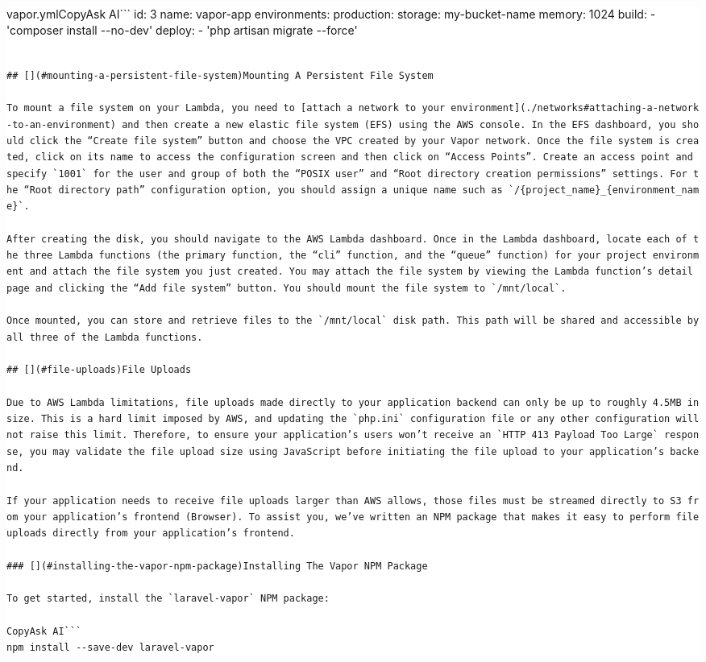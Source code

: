 vapor.ymlCopyAsk AI```
id: 3
name: vapor-app
environments:
    production:
        storage: my-bucket-name
        memory: 1024
        build:
            - 'composer install --no-dev'
        deploy:
            - 'php artisan migrate --force'

```

## [​](#mounting-a-persistent-file-system)Mounting A Persistent File System

To mount a file system on your Lambda, you need to [attach a network to your environment](./networks#attaching-a-network-to-an-environment) and then create a new elastic file system (EFS) using the AWS console. In the EFS dashboard, you should click the “Create file system” button and choose the VPC created by your Vapor network. Once the file system is created, click on its name to access the configuration screen and then click on “Access Points”. Create an access point and specify `1001` for the user and group of both the “POSIX user” and “Root directory creation permissions” settings. For the “Root directory path” configuration option, you should assign a unique name such as `/{project_name}_{environment_name}`.

After creating the disk, you should navigate to the AWS Lambda dashboard. Once in the Lambda dashboard, locate each of the three Lambda functions (the primary function, the “cli” function, and the “queue” function) for your project environment and attach the file system you just created. You may attach the file system by viewing the Lambda function’s detail page and clicking the “Add file system” button. You should mount the file system to `/mnt/local`.

Once mounted, you can store and retrieve files to the `/mnt/local` disk path. This path will be shared and accessible by all three of the Lambda functions.

## [​](#file-uploads)File Uploads

Due to AWS Lambda limitations, file uploads made directly to your application backend can only be up to roughly 4.5MB in size. This is a hard limit imposed by AWS, and updating the `php.ini` configuration file or any other configuration will not raise this limit. Therefore, to ensure your application’s users won’t receive an `HTTP 413 Payload Too Large` response, you may validate the file upload size using JavaScript before initiating the file upload to your application’s backend.

If your application needs to receive file uploads larger than AWS allows, those files must be streamed directly to S3 from your application’s frontend (Browser). To assist you, we’ve written an NPM package that makes it easy to perform file uploads directly from your application’s frontend.

### [​](#installing-the-vapor-npm-package)Installing The Vapor NPM Package

To get started, install the `laravel-vapor` NPM package:

CopyAsk AI```
npm install --save-dev laravel-vapor

```
